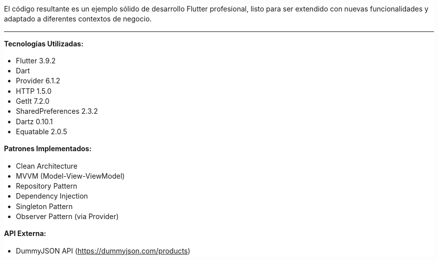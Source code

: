 El código resultante es un ejemplo sólido de desarrollo Flutter profesional, listo para ser extendido con nuevas funcionalidades y adaptado a diferentes contextos de negocio.

---

**Tecnologías Utilizadas:**
- Flutter 3.9.2
- Dart
- Provider 6.1.2
- HTTP 1.5.0
- GetIt 7.2.0
- SharedPreferences 2.3.2
- Dartz 0.10.1
- Equatable 2.0.5

**Patrones Implementados:**
- Clean Architecture
- MVVM (Model-View-ViewModel)
- Repository Pattern
- Dependency Injection
- Singleton Pattern
- Observer Pattern (via Provider)

**API Externa:**
- DummyJSON API (https://dummyjson.com/products)
